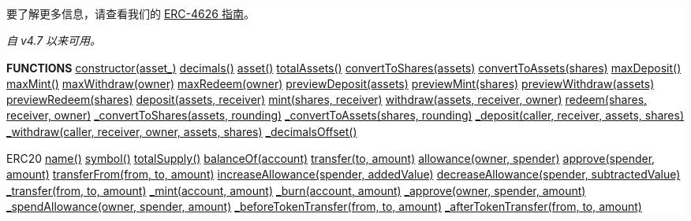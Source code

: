 要了解更多信息，请查看我们的 [ERC-4626 指南](../Tokens/ERC4626/ERC4626.md)。

*自 v4.7 以来可用。*

**FUNCTIONS**
[constructor(asset_)](#constructorcontract-ierc20-asset_)
[decimals()](#decimals-e28692-uint8-3)
[asset()](#asset-→-address)
[totalAssets()](#totalassets-→-uint256)
[convertToShares(assets)](#converttosharesuint256-assets-→-uint256)
[convertToAssets(shares)](#converttosharesuint256-assets-→-uint256)
[maxDeposit()](#maxdepositaddress-→-uint256)
[maxMint()](#maxmintaddress-→-uint256)
[maxWithdraw(owner)](#maxwithdrawaddress-owner-→-uint256)
[maxRedeem(owner)](#maxredeemaddress-owner-→-uint256)
[previewDeposit(assets)](#previewdeposituint256-assets-→-uint256)
[previewMint(shares)](#previewmintuint256-shares-→-uint256)
[previewWithdraw(assets)](#previewredeemuint256-shares-→-uint256)
[previewRedeem(shares)](#previewredeemuint256-shares-→-uint256)
[deposit(assets, receiver)](#deposituint256-assets-address-receiver-→-uint256)
[mint(shares, receiver)](#mintuint256-shares-address-receiver-→-uint256)
[withdraw(assets, receiver, owner)](#withdrawuint256-assets-address-receiver-address-owner-→-uint256)
[redeem(shares, receiver, owner)](#redeemuint256-shares-address-receiver-address-owner-→-uint256)
[_convertToShares(assets, rounding)](#_converttosharesuint256-assets-enum-mathrounding-rounding-→-uint256)
[_convertToAssets(shares, rounding)](#_converttoassetsuint256-shares-enum-mathrounding-rounding-→-uint256)
[_deposit(caller, receiver, assets, shares)](#_depositaddress-caller-address-receiver-uint256-assets-uint256-shares)
[_withdraw(caller, receiver, owner, assets, shares)](#_withdrawaddress-caller-address-receiver-address-owner-uint256-assets-uint256-shares)
[_decimalsOffset()](#_decimalsoffset-→-uint8)

ERC20
[name()](#name-e28692-string-1)
[symbol()](#symbol-e28692-string-1)
[totalSupply()](#totalsupply-e28692-uint256-1)
[balanceOf(account)](#balanceofaddress-account-e28692-uint256-1)
[transfer(to, amount)](#transferaddress-to-uint256-amount-e28692-bool-1)
[allowance(owner, spender)](#allowanceaddress-owner-address-spender-e28692-uint256-1)
[approve(spender, amount)](#approveaddress-spender-uint256-amount-e28692-bool-1)
[transferFrom(from, to, amount)](#transferfromaddress-from-address-to-uint256-amount-e28692-bool-1)
[increaseAllowance(spender, addedValue)](#increaseallowanceaddress-spender-uint256-addedvalue-→-bool)
[decreaseAllowance(spender, subtractedValue)](#decreaseallowanceaddress-spender-uint256-subtractedvalue-→-bool)
[_transfer(from, to, amount)](#_transferaddress-from-address-to-uint256-amount)
[_mint(account, amount)](#_mintaddress-account-uint256-amount)
[_burn(account, amount)](#_burnaddress-account-uint256-amount)
[_approve(owner, spender, amount)](#_approveaddress-owner-address-spender-uint256-amount)
[_spendAllowance(owner, spender, amount)](#_spendallowanceaddress-owner-address-spender-uint256-amount)
[_beforeTokenTransfer(from, to, amount)](#_beforetokentransferaddress-from-address-to-uint256-amount)
[_afterTokenTransfer(from, to, amount)](#_aftertokentransferaddress-from-address-to-uint256-amount)
